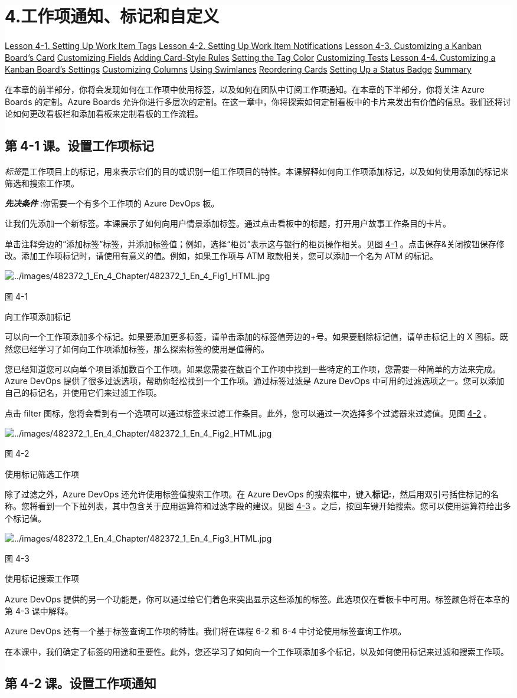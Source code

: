 # 4.工作项通知、标记和自定义

[Lesson 4-1\. Setting Up Work Item Tags](#Sec1) [Lesson 4-2\. Setting Up Work Item Notifications](#Sec2) [Lesson 4-3\. Customizing a Kanban Board’s Card](#Sec3) [Customizing Fields](#Sec4) [Adding Card-Style Rules](#Sec5) [Setting the Tag Color](#Sec6) [Customizing Tests](#Sec7) [Lesson 4-4\. Customizing a Kanban Board’s Settings](#Sec8) [Customizing Columns](#Sec9) [Using Swimlanes](#Sec10) [Reordering Cards](#Sec11) [Setting Up a Status Badge](#Sec12) [Summary](#Sec13)

在本章的前半部分，你将会发现如何在工作项中使用标签，以及如何在团队中订阅工作项通知。在本章的下半部分，你将关注 Azure Boards 的定制。Azure Boards 允许你进行多层次的定制。在这一章中，你将探索如何定制看板中的卡片来发出有价值的信息。我们还将讨论如何更改看板栏和添加看板来定制看板的工作流程。

## 第 4-1 课。设置工作项标记

*标签*是工作项目上的标记，用来表示它们的目的或识别一组工作项目的特性。本课解释如何向工作项添加标记，以及如何使用添加的标记来筛选和搜索工作项。

***先决条件*** :你需要一个有多个工作项的 Azure DevOps 板。

让我们先添加一个新标签。本课展示了如何向用户情景添加标签。通过点击看板中的标题，打开用户故事工作条目的卡片。

单击注释旁边的“添加标签”标签，并添加标签值；例如，选择“柜员”表示这与银行的柜员操作相关。见图 [4-1](#Fig1) 。点击保存&关闭按钮保存修改。添加工作项标记时，请使用有意义的值。例如，如果工作项与 ATM 取款相关，您可以添加一个名为 ATM 的标记。

![../images/482372_1_En_4_Chapter/482372_1_En_4_Fig1_HTML.jpg](../images/482372_1_En_4_Chapter/482372_1_En_4_Fig1_HTML.jpg)

图 4-1

向工作项添加标记

可以向一个工作项添加多个标记。如果要添加更多标签，请单击添加的标签值旁边的+号。如果要删除标记值，请单击标记上的 X 图标。既然您已经学习了如何向工作项添加标签，那么探索标签的使用是值得的。

您已经知道您可以向单个项目添加数百个工作项。如果您需要在数百个工作项中找到一些特定的工作项，您需要一种简单的方法来完成。Azure DevOps 提供了很多过滤选项，帮助你轻松找到一个工作项。通过标签过滤是 Azure DevOps 中可用的过滤选项之一。您可以添加自己的标记名，并使用它们来过滤工作项。

点击 filter 图标，您将会看到有一个选项可以通过标签来过滤工作条目。此外，您可以通过一次选择多个过滤器来过滤值。见图 [4-2](#Fig2) 。

![../images/482372_1_En_4_Chapter/482372_1_En_4_Fig2_HTML.jpg](../images/482372_1_En_4_Chapter/482372_1_En_4_Fig2_HTML.jpg)

图 4-2

使用标记筛选工作项

除了过滤之外，Azure DevOps 还允许使用标签值搜索工作项。在 Azure DevOps 的搜索框中，键入**标记:**，然后用双引号括住标记的名称。您将看到一个下拉列表，其中包含关于应用运算符和过滤字段的建议。见图 [4-3](#Fig3) 。之后，按回车键开始搜索。您可以使用运算符给出多个标记值。

![../images/482372_1_En_4_Chapter/482372_1_En_4_Fig3_HTML.jpg](../images/482372_1_En_4_Chapter/482372_1_En_4_Fig3_HTML.jpg)

图 4-3

使用标记搜索工作项

Azure DevOps 提供的另一个功能是，你可以通过给它们着色来突出显示这些添加的标签。此选项仅在看板卡中可用。标签颜色将在本章的第 4-3 课中解释。

Azure DevOps 还有一个基于标签查询工作项的特性。我们将在课程 6-2 和 6-4 中讨论使用标签查询工作项。

在本课中，我们确定了标签的用途和重要性。此外，您还学习了如何向一个工作项添加多个标记，以及如何使用标记来过滤和搜索工作项。

## 第 4-2 课。设置工作项通知
